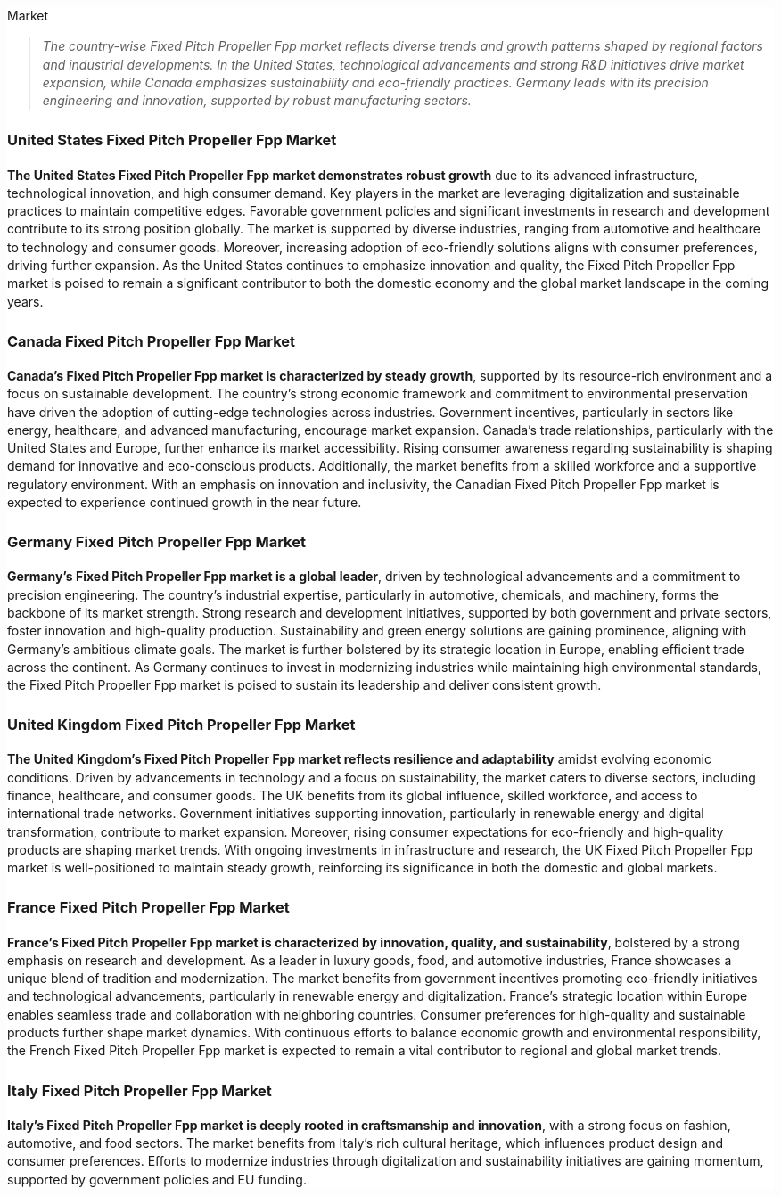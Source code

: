 Market<br /></span></h1><blockquote><p><em><span class="">The country-wise Fixed Pitch Propeller Fpp market reflects diverse trends and growth patterns shaped by regional factors and industrial developments. In the United States, technological advancements and strong R&amp;D initiatives drive market expansion, while Canada emphasizes sustainability and eco-friendly practices. Germany leads with its precision engineering and innovation, supported by robust manufacturing sectors.</span></em></p></blockquote><h3><strong>United States Fixed Pitch Propeller Fpp Market</strong></h3><p><strong>The United States Fixed Pitch Propeller Fpp market demonstrates robust growth</strong> due to its advanced infrastructure, technological innovation, and high consumer demand. Key players in the market are leveraging digitalization and sustainable practices to maintain competitive edges. Favorable government policies and significant investments in research and development contribute to its strong position globally. The market is supported by diverse industries, ranging from automotive and healthcare to technology and consumer goods. Moreover, increasing adoption of eco-friendly solutions aligns with consumer preferences, driving further expansion. As the United States continues to emphasize innovation and quality, the Fixed Pitch Propeller Fpp market is poised to remain a significant contributor to both the domestic economy and the global market landscape in the coming years.</p><h3><strong>Canada Fixed Pitch Propeller Fpp Market</strong></h3><p><strong>Canada&rsquo;s Fixed Pitch Propeller Fpp market is characterized by steady growth</strong>, supported by its resource-rich environment and a focus on sustainable development. The country&rsquo;s strong economic framework and commitment to environmental preservation have driven the adoption of cutting-edge technologies across industries. Government incentives, particularly in sectors like energy, healthcare, and advanced manufacturing, encourage market expansion. Canada&rsquo;s trade relationships, particularly with the United States and Europe, further enhance its market accessibility. Rising consumer awareness regarding sustainability is shaping demand for innovative and eco-conscious products. Additionally, the market benefits from a skilled workforce and a supportive regulatory environment. With an emphasis on innovation and inclusivity, the Canadian Fixed Pitch Propeller Fpp market is expected to experience continued growth in the near future.</p><h3><strong>Germany Fixed Pitch Propeller Fpp Market</strong></h3><p><strong>Germany&rsquo;s Fixed Pitch Propeller Fpp market is a global leader</strong>, driven by technological advancements and a commitment to precision engineering. The country&rsquo;s industrial expertise, particularly in automotive, chemicals, and machinery, forms the backbone of its market strength. Strong research and development initiatives, supported by both government and private sectors, foster innovation and high-quality production. Sustainability and green energy solutions are gaining prominence, aligning with Germany&rsquo;s ambitious climate goals. The market is further bolstered by its strategic location in Europe, enabling efficient trade across the continent. As Germany continues to invest in modernizing industries while maintaining high environmental standards, the Fixed Pitch Propeller Fpp market is poised to sustain its leadership and deliver consistent growth.</p><h3><strong>United Kingdom Fixed Pitch Propeller Fpp Market</strong></h3><p><strong>The United Kingdom&rsquo;s Fixed Pitch Propeller Fpp market reflects resilience and adaptability</strong> amidst evolving economic conditions. Driven by advancements in technology and a focus on sustainability, the market caters to diverse sectors, including finance, healthcare, and consumer goods. The UK benefits from its global influence, skilled workforce, and access to international trade networks. Government initiatives supporting innovation, particularly in renewable energy and digital transformation, contribute to market expansion. Moreover, rising consumer expectations for eco-friendly and high-quality products are shaping market trends. With ongoing investments in infrastructure and research, the UK Fixed Pitch Propeller Fpp market is well-positioned to maintain steady growth, reinforcing its significance in both the domestic and global markets.</p><h3><strong>France Fixed Pitch Propeller Fpp Market</strong></h3><p><strong>France&rsquo;s Fixed Pitch Propeller Fpp market is characterized by innovation, quality, and sustainability</strong>, bolstered by a strong emphasis on research and development. As a leader in luxury goods, food, and automotive industries, France showcases a unique blend of tradition and modernization. The market benefits from government incentives promoting eco-friendly initiatives and technological advancements, particularly in renewable energy and digitalization. France&rsquo;s strategic location within Europe enables seamless trade and collaboration with neighboring countries. Consumer preferences for high-quality and sustainable products further shape market dynamics. With continuous efforts to balance economic growth and environmental responsibility, the French Fixed Pitch Propeller Fpp market is expected to remain a vital contributor to regional and global market trends.</p><h3><strong>Italy Fixed Pitch Propeller Fpp Market</strong></h3><p><strong>Italy&rsquo;s Fixed Pitch Propeller Fpp market is deeply rooted in craftsmanship and innovation</strong>, with a strong focus on fashion, automotive, and food sectors. The market benefits from Italy&rsquo;s rich cultural heritage, which influences product design and consumer preferences. Efforts to modernize industries through digitalization and sustainability initiatives are gaining momentum, supported by government policies and EU funding.